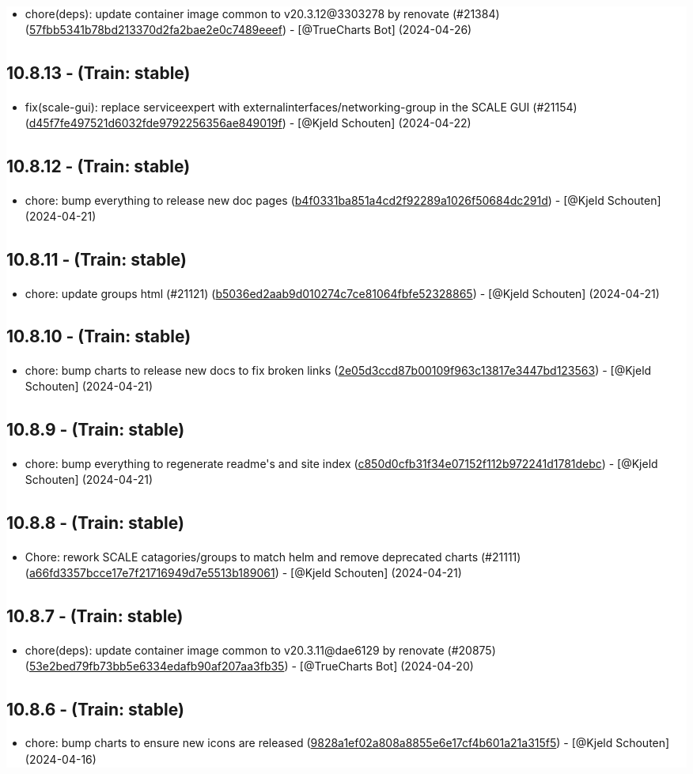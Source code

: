 - chore(deps): update container image common to v20.3.12@3303278 by renovate (#21384) ([57fbb5341b78bd213370d2fa2bae2e0c7489eeef](https://github.com/truecharts/charts/commit/57fbb5341b78bd213370d2fa2bae2e0c7489eeef)) - [@TrueCharts Bot] (2024-04-26)

## 10.8.13 - (Train: stable)

- fix(scale-gui): replace serviceexpert with externalinterfaces/networking-group in the SCALE GUI (#21154) ([d45f7fe497521d6032fde9792256356ae849019f](https://github.com/truecharts/charts/commit/d45f7fe497521d6032fde9792256356ae849019f)) - [@Kjeld Schouten] (2024-04-22)

## 10.8.12 - (Train: stable)

- chore: bump everything to release new doc pages ([b4f0331ba851a4cd2f92289a1026f50684dc291d](https://github.com/truecharts/charts/commit/b4f0331ba851a4cd2f92289a1026f50684dc291d)) - [@Kjeld Schouten] (2024-04-21)

## 10.8.11 - (Train: stable)

- chore: update groups html (#21121) ([b5036ed2aab9d010274c7ce81064fbfe52328865](https://github.com/truecharts/charts/commit/b5036ed2aab9d010274c7ce81064fbfe52328865)) - [@Kjeld Schouten] (2024-04-21)

## 10.8.10 - (Train: stable)

- chore: bump charts to release new docs to fix broken links ([2e05d3ccd87b00109f963c13817e3447bd123563](https://github.com/truecharts/charts/commit/2e05d3ccd87b00109f963c13817e3447bd123563)) - [@Kjeld Schouten] (2024-04-21)

## 10.8.9 - (Train: stable)

- chore: bump everything to regenerate readme&#39;s and site index ([c850d0cfb31f34e07152f112b972241d1781debc](https://github.com/truecharts/charts/commit/c850d0cfb31f34e07152f112b972241d1781debc)) - [@Kjeld Schouten] (2024-04-21)

## 10.8.8 - (Train: stable)

- Chore: rework SCALE catagories/groups to match helm and remove deprecated charts (#21111) ([a66fd3357bcce17e7f21716949d7e5513b189061](https://github.com/truecharts/charts/commit/a66fd3357bcce17e7f21716949d7e5513b189061)) - [@Kjeld Schouten] (2024-04-21)

## 10.8.7 - (Train: stable)

- chore(deps): update container image common to v20.3.11@dae6129 by renovate (#20875) ([53e2bed79fb73bb5e6334edafb90af207aa3fb35](https://github.com/truecharts/charts/commit/53e2bed79fb73bb5e6334edafb90af207aa3fb35)) - [@TrueCharts Bot] (2024-04-20)

## 10.8.6 - (Train: stable)

- chore: bump charts to ensure new icons are released ([9828a1ef02a808a8855e6e17cf4b601a21a315f5](https://github.com/truecharts/charts/commit/9828a1ef02a808a8855e6e17cf4b601a21a315f5)) - [@Kjeld Schouten] (2024-04-16)

